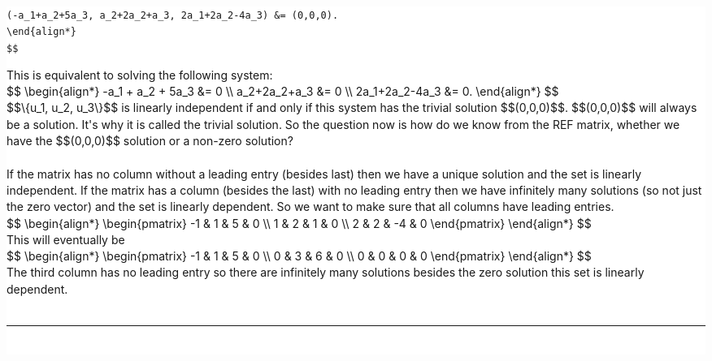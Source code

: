 	(-a_1+a_2+5a_3, a_2+2a_2+a_3, 2a_1+2a_2-4a_3) &= (0,0,0).
	\end{align*}
	$$
</div>
This is equivalent to solving the following system:
<div>
	$$
	\begin{align*}
	-a_1 + a_2 + 5a_3 &= 0 \\
	a_2+2a_2+a_3 &= 0 \\
	2a_1+2a_2-4a_3 &= 0.
	\end{align*}
	$$
</div>
$$\{u_1, u_2, u_3\}$$ is linearly independent if and only if this system has the trivial solution $$(0,0,0)$$. $$(0,0,0)$$ will always be a solution. It's why it is called the trivial solution. So the question now is how do we know from the REF matrix, whether we have the $$(0,0,0)$$ solution or a non-zero solution?
<br>
<br>
If the matrix has no column without a leading entry (besides last) then we have a unique solution and the set is linearly independent. If the matrix has a column (besides the last) with no leading entry then we have infinitely many solutions (so not just the zero vector) and the set is linearly dependent. So we want to make sure that all columns have leading entries.
<div>
	$$
	\begin{align*}
	\begin{pmatrix}
	-1 & 1 & 5  & 0 \\
	1 & 2 & 1 & 0 \\
	2 & 2 & -4 & 0
	\end{pmatrix}
	\end{align*}
	$$
</div>
This will eventually be
<div>
	$$
	\begin{align*}
	\begin{pmatrix}
	-1 & 1 & 5  & 0 \\
	0 & 3 & 6 & 0 \\
	0 & 0 & 0 & 0
	\end{pmatrix}
	\end{align*}
	$$
</div>
The third column has no leading entry so there are infinitely many solutions besides the zero solution this set is linearly dependent.
<br>
<br>
<hr>
<br>

